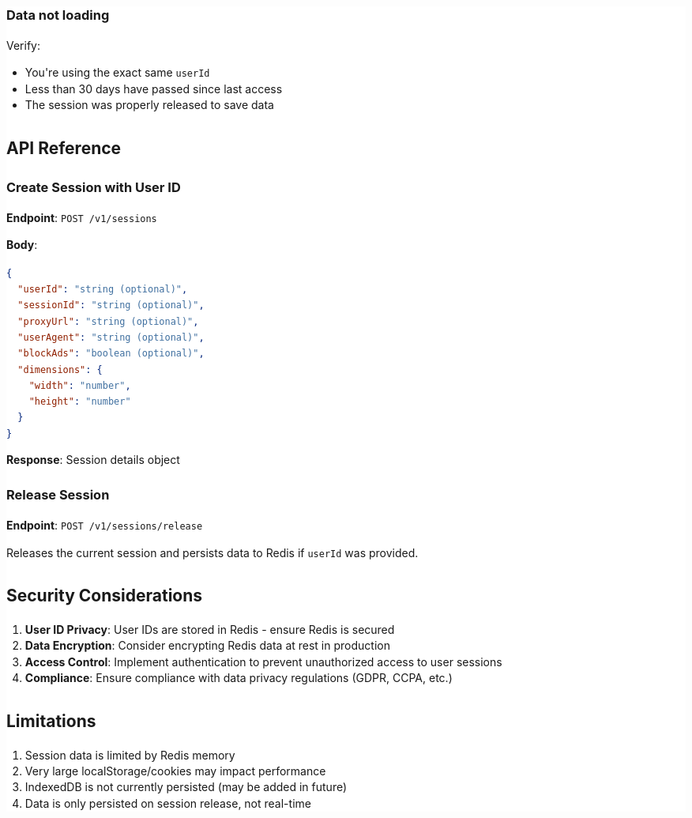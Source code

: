 ### Data not loading

Verify:
- You're using the exact same `userId`
- Less than 30 days have passed since last access
- The session was properly released to save data

## API Reference

### Create Session with User ID

**Endpoint**: `POST /v1/sessions`

**Body**:
```json
{
  "userId": "string (optional)",
  "sessionId": "string (optional)",
  "proxyUrl": "string (optional)",
  "userAgent": "string (optional)",
  "blockAds": "boolean (optional)",
  "dimensions": {
    "width": "number",
    "height": "number"
  }
}
```

**Response**: Session details object

### Release Session

**Endpoint**: `POST /v1/sessions/release`

Releases the current session and persists data to Redis if `userId` was provided.

## Security Considerations

1. **User ID Privacy**: User IDs are stored in Redis - ensure Redis is secured
2. **Data Encryption**: Consider encrypting Redis data at rest in production
3. **Access Control**: Implement authentication to prevent unauthorized access to user sessions
4. **Compliance**: Ensure compliance with data privacy regulations (GDPR, CCPA, etc.)

## Limitations

1. Session data is limited by Redis memory
2. Very large localStorage/cookies may impact performance
3. IndexedDB is not currently persisted (may be added in future)
4. Data is only persisted on session release, not real-time
